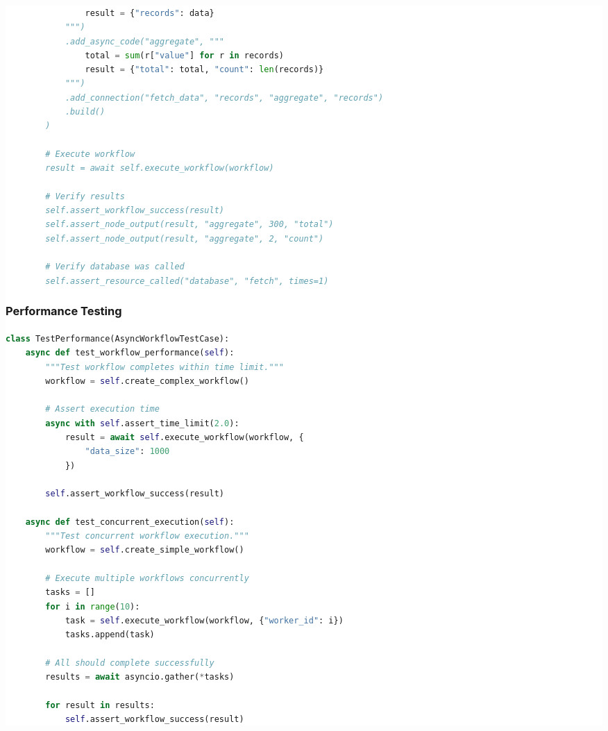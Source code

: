 ```python
                result = {"records": data}
            """)
            .add_async_code("aggregate", """
                total = sum(r["value"] for r in records)
                result = {"total": total, "count": len(records)}
            """)
            .add_connection("fetch_data", "records", "aggregate", "records")
            .build()
        )

        # Execute workflow
        result = await self.execute_workflow(workflow)

        # Verify results
        self.assert_workflow_success(result)
        self.assert_node_output(result, "aggregate", 300, "total")
        self.assert_node_output(result, "aggregate", 2, "count")

        # Verify database was called
        self.assert_resource_called("database", "fetch", times=1)
```

### Performance Testing

```python
class TestPerformance(AsyncWorkflowTestCase):
    async def test_workflow_performance(self):
        """Test workflow completes within time limit."""
        workflow = self.create_complex_workflow()

        # Assert execution time
        async with self.assert_time_limit(2.0):
            result = await self.execute_workflow(workflow, {
                "data_size": 1000
            })

        self.assert_workflow_success(result)

    async def test_concurrent_execution(self):
        """Test concurrent workflow execution."""
        workflow = self.create_simple_workflow()

        # Execute multiple workflows concurrently
        tasks = []
        for i in range(10):
            task = self.execute_workflow(workflow, {"worker_id": i})
            tasks.append(task)

        # All should complete successfully
        results = await asyncio.gather(*tasks)

        for result in results:
            self.assert_workflow_success(result)
```
